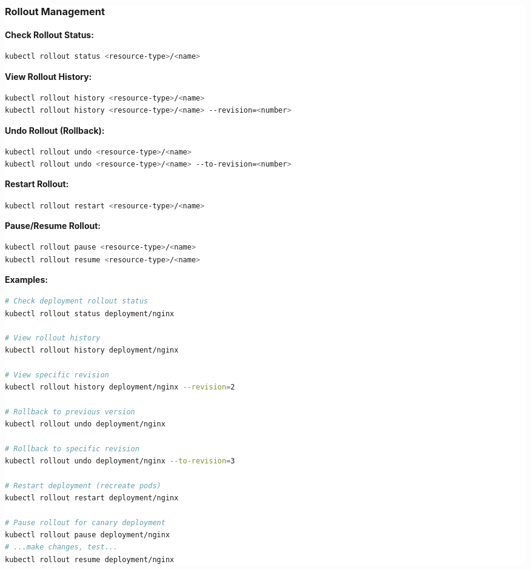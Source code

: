 ### Rollout Management

**Check Rollout Status:**
```bash
kubectl rollout status <resource-type>/<name>
```

**View Rollout History:**
```bash
kubectl rollout history <resource-type>/<name>
kubectl rollout history <resource-type>/<name> --revision=<number>
```

**Undo Rollout (Rollback):**
```bash
kubectl rollout undo <resource-type>/<name>
kubectl rollout undo <resource-type>/<name> --to-revision=<number>
```

**Restart Rollout:**
```bash
kubectl rollout restart <resource-type>/<name>
```

**Pause/Resume Rollout:**
```bash
kubectl rollout pause <resource-type>/<name>
kubectl rollout resume <resource-type>/<name>
```

**Examples:**
```bash
# Check deployment rollout status
kubectl rollout status deployment/nginx

# View rollout history
kubectl rollout history deployment/nginx

# View specific revision
kubectl rollout history deployment/nginx --revision=2

# Rollback to previous version
kubectl rollout undo deployment/nginx

# Rollback to specific revision
kubectl rollout undo deployment/nginx --to-revision=3

# Restart deployment (recreate pods)
kubectl rollout restart deployment/nginx

# Pause rollout for canary deployment
kubectl rollout pause deployment/nginx
# ...make changes, test...
kubectl rollout resume deployment/nginx
```
